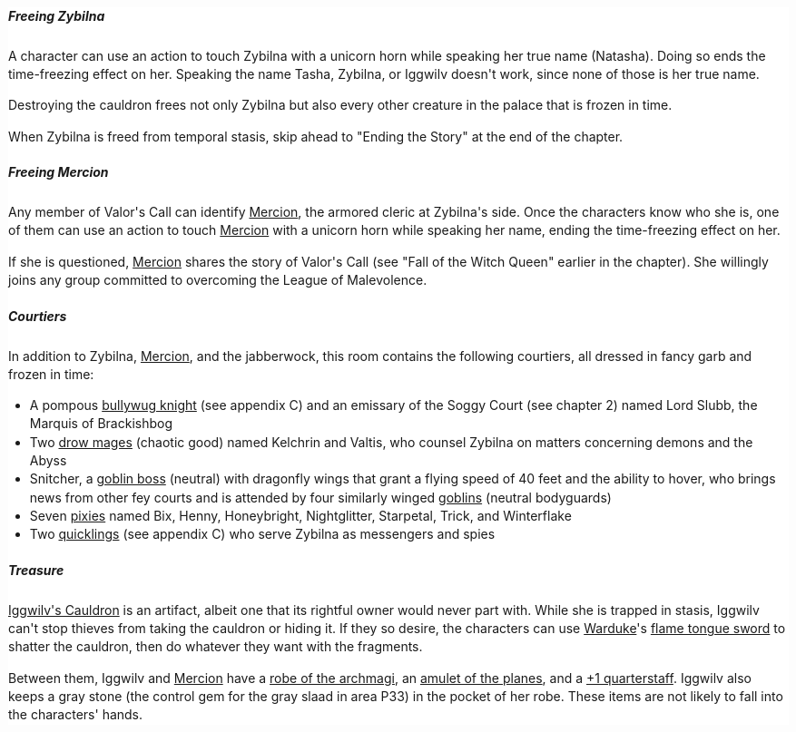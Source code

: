 ##### Freeing Zybilna

A character can use an action to touch Zybilna with a unicorn horn while speaking her true name (Natasha). Doing so ends the time-freezing effect on her. Speaking the name Tasha, Zybilna, or Iggwilv doesn't work, since none of those is her true name.

Destroying the cauldron frees not only Zybilna but also every other creature in the palace that is frozen in time.

When Zybilna is freed from temporal stasis, skip ahead to "Ending the Story" at the end of the chapter.

##### Freeing Mercion

Any member of Valor's Call can identify [Mercion](3-Mechanics/CLI/bestiary/npc/mercion-wbtw.md), the armored cleric at Zybilna's side. Once the characters know who she is, one of them can use an action to touch [Mercion](3-Mechanics/CLI/bestiary/npc/mercion-wbtw.md) with a unicorn horn while speaking her name, ending the time-freezing effect on her.

If she is questioned, [Mercion](3-Mechanics/CLI/bestiary/npc/mercion-wbtw.md) shares the story of Valor's Call (see "Fall of the Witch Queen" earlier in the chapter). She willingly joins any group committed to overcoming the League of Malevolence.

##### Courtiers

In addition to Zybilna, [Mercion](3-Mechanics/CLI/bestiary/npc/mercion-wbtw.md), and the jabberwock, this room contains the following courtiers, all dressed in fancy garb and frozen in time:

- A pompous [bullywug knight](3-Mechanics/CLI/bestiary/humanoid/bullywug-knight-wbtw.md) (see appendix C) and an emissary of the Soggy Court (see chapter 2) named Lord Slubb, the Marquis of Brackishbog  
- Two [drow mages](3-Mechanics/CLI/bestiary/humanoid/drow-mage.md) (chaotic good) named Kelchrin and Valtis, who counsel Zybilna on matters concerning demons and the Abyss  
- Snitcher, a [goblin boss](3-Mechanics/CLI/bestiary/humanoid/goblin-boss.md) (neutral) with dragonfly wings that grant a flying speed of 40 feet and the ability to hover, who brings news from other fey courts and is attended by four similarly winged [goblins](3-Mechanics/CLI/bestiary/humanoid/goblin.md) (neutral bodyguards)  
- Seven [pixies](3-Mechanics/CLI/bestiary/fey/pixie.md) named Bix, Henny, Honeybright, Nightglitter, Starpetal, Trick, and Winterflake  
- Two [quicklings](3-Mechanics/CLI/bestiary/fey/quickling-vgm.md) (see appendix C) who serve Zybilna as messengers and spies  

##### Treasure

[Iggwilv's Cauldron](3-Mechanics/CLI/items/iggwilvs-cauldron-wbtw.md) is an artifact, albeit one that its rightful owner would never part with. While she is trapped in stasis, Iggwilv can't stop thieves from taking the cauldron or hiding it. If they so desire, the characters can use [Warduke](3-Mechanics/CLI/bestiary/npc/warduke-wbtw.md)'s [flame tongue sword](3-Mechanics/CLI/items/flame-tongue.md) to shatter the cauldron, then do whatever they want with the fragments.

Between them, Iggwilv and [Mercion](3-Mechanics/CLI/bestiary/npc/mercion-wbtw.md) have a [robe of the archmagi](3-Mechanics/CLI/items/robe-of-the-archmagi.md), an [amulet of the planes](3-Mechanics/CLI/items/amulet-of-the-planes.md), and a [+1 quarterstaff](3-Mechanics/CLI/items/1-weapon.md). Iggwilv also keeps a gray stone (the control gem for the gray slaad in area P33) in the pocket of her robe. These items are not likely to fall into the characters' hands.
